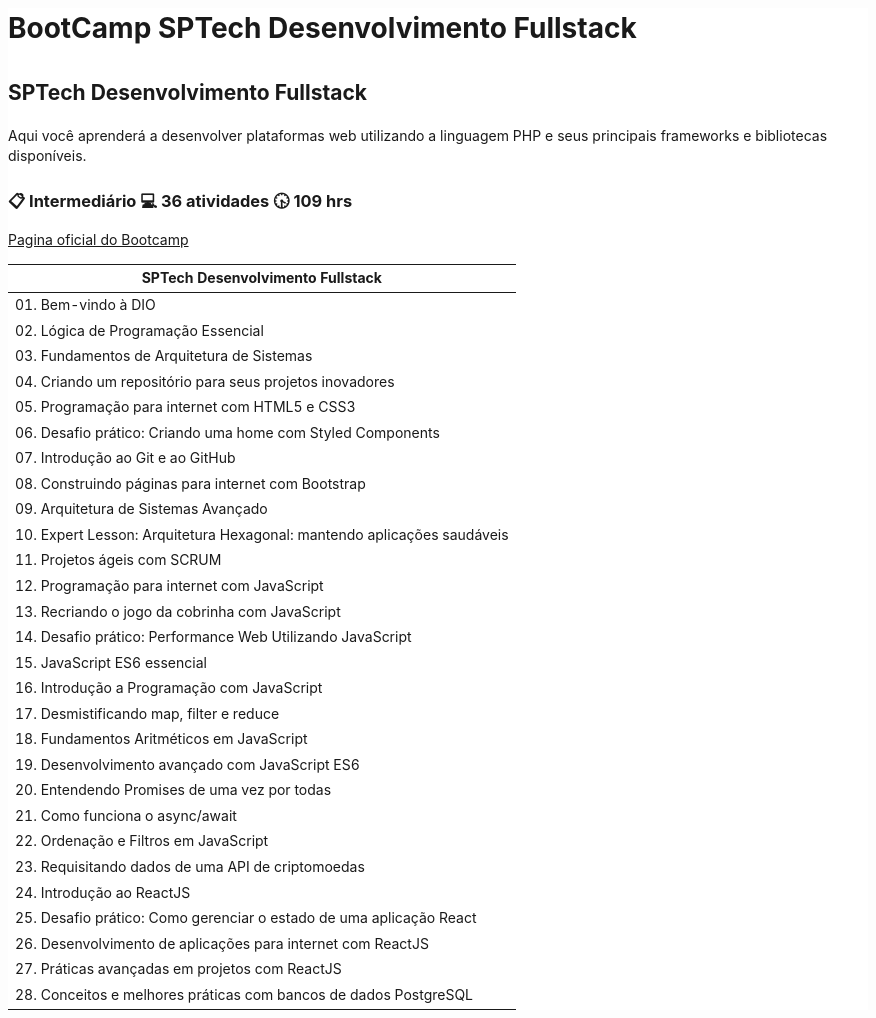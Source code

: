 # BootCamp SPTech Desenvolvimento Fullstack

## SPTech Desenvolvimento Fullstack

Aqui você aprenderá a desenvolver plataformas web utilizando a linguagem PHP e seus principais frameworks e bibliotecas disponíveis.

### :clipboard: Intermediário  :computer: 36 atividades  :clock430: 109 hrs

[Pagina oficial do Bootcamp](https://web.digitalinnovation.one/track/sp-tech-desenvolvimento-fullstack?tab=path)

| SPTech Desenvolvimento Fullstack     | 
|-------------------------------------|
| 01. Bem-vindo à DIO | 
| 02. Lógica de Programação Essencial | 
| 03. Fundamentos de Arquitetura de Sistemas | 
| 04. Criando um repositório para seus projetos inovadores | 
| 05. Programação para internet com HTML5 e CSS3 | 
| 06. Desafio prático: Criando uma home com Styled Components | 
| 07. Introdução ao Git e ao GitHub | 
| 08. Construindo páginas para internet com Bootstrap | 
| 09. Arquitetura de Sistemas Avançado | 
| 10. Expert Lesson: Arquitetura Hexagonal: mantendo aplicações saudáveis | 
| 11. Projetos ágeis com SCRUM | 
| 12. Programação para internet com JavaScript | 
| 13. Recriando o jogo da cobrinha com JavaScript | 
| 14. Desafio prático: Performance Web Utilizando JavaScript | 
| 15. JavaScript ES6 essencial | 
| 16. Introdução a Programação com JavaScript | 
| 17. Desmistificando map, filter e reduce | 
| 18. Fundamentos Aritméticos em JavaScript | 
| 19. Desenvolvimento avançado com JavaScript ES6 | 
| 20. Entendendo Promises de uma vez por todas | 
| 21. Como funciona o async/await | 
| 22. Ordenação e Filtros em JavaScript | 
| 23. Requisitando dados de uma API de criptomoedas | 
| 24. Introdução ao ReactJS | 
| 25. Desafio prático: Como gerenciar o estado de uma aplicação React | 
| 26. Desenvolvimento de aplicações para internet com ReactJS | 
| 27. Práticas avançadas em projetos com ReactJS | 
| 28. Conceitos e melhores práticas com bancos de dados PostgreSQL | 